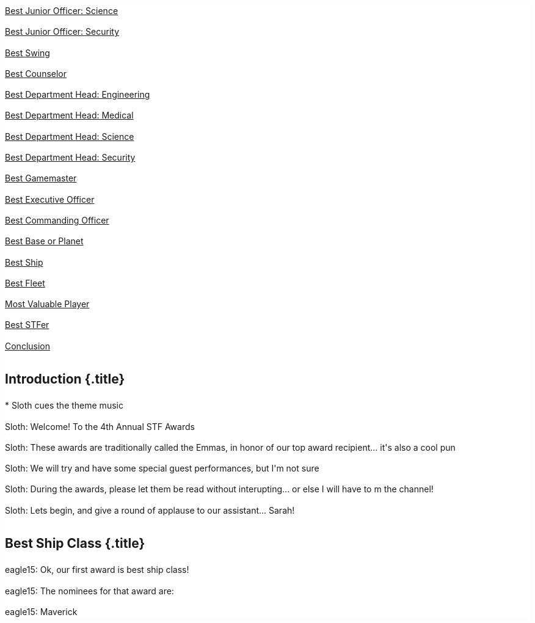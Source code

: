 [Best Junior Officer: Science](awards-july2006.html#idp140478697335776)

[Best Junior Officer: Security](awards-july2006.html#idp140478697339728)

[Best Swing](awards-july2006.html#idp140478710628240)

[Best Counselor](awards-july2006.html#idp140478710631744)

[Best Department Head:
Engineering](awards-july2006.html#idp140478709508848)

[Best Department Head: Medical](awards-july2006.html#idp140478709515552)

[Best Department Head: Science](awards-july2006.html#idp140478709348864)

[Best Department Head:
Security](awards-july2006.html#idp140478709090560)

[Best Gamemaster](awards-july2006.html#idp140478707937728)

[Best Executive Officer](awards-july2006.html#idp140478709734496)

[Best Commanding Officer](awards-july2006.html#idp140478710389360)

[Best Base or Planet](awards-july2006.html#idp140478697119728)

[Best Ship](awards-july2006.html#idp140478708894496)

[Best Fleet](awards-july2006.html#idp140478710380064)

[Most Valuable Player](awards-july2006.html#idp140478710383552)

[Best STFer](awards-july2006.html#idp140478710416544)

[Conclusion](awards-july2006.html#idp140478697355856)

Introduction {.title}
------------

\* Sloth cues the theme music

Sloth: Welcome! To the 4th Annual STF Awards

Sloth: These awards are traditionally called the Emmas, in honor of our
top award recipient... it's also a cool pun

Sloth: We will try and have some special guest performances, but I'm not
sure

Sloth: During the awards, please let them be read without interupting...
or else I will have to m the channel!

Sloth: Lets begin, and give a round of applause to our assistant...
Sarah!

Best Ship Class {.title}
---------------

eagle15: Ok, our first award is best ship class!

eagle15: The nominees for that award are:

eagle15: Maverick
